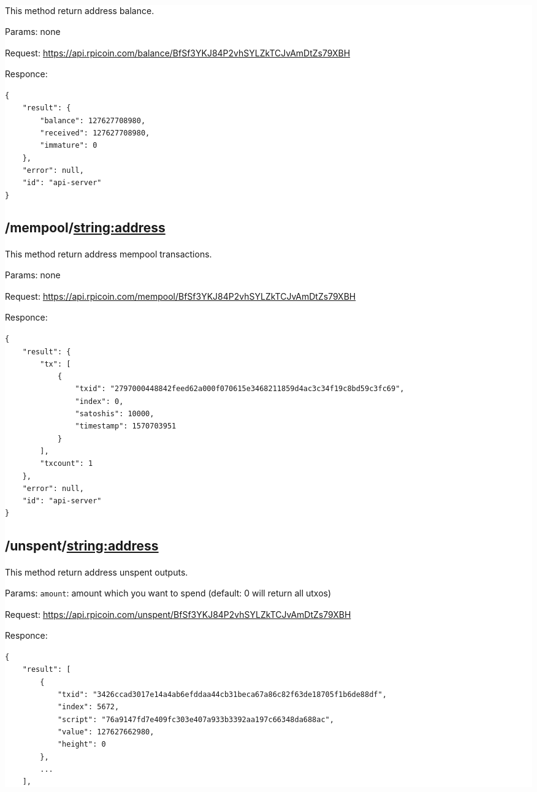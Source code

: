 This method return address balance.

Params: none

Request: https://api.rpicoin.com/balance/BfSf3YKJ84P2vhSYLZkTCJvAmDtZs79XBH

Responce:
```
{
    "result": {
        "balance": 127627708980,
        "received": 127627708980,
        "immature": 0
    },
    "error": null,
    "id": "api-server"
}
```

## /mempool/<string:address>

This method return address mempool transactions.

Params: none

Request: https://api.rpicoin.com/mempool/BfSf3YKJ84P2vhSYLZkTCJvAmDtZs79XBH

Responce:
```
{
    "result": {
        "tx": [
            {
                "txid": "2797000448842feed62a000f070615e3468211859d4ac3c34f19c8bd59c3fc69",
                "index": 0,
                "satoshis": 10000,
                "timestamp": 1570703951
            }
        ],
        "txcount": 1
    },
    "error": null,
    "id": "api-server"
}
```

## /unspent/<string:address>

This method return address unspent outputs.

Params:
`amount`: amount which you want to spend (default: 0 will return all utxos)

Request: https://api.rpicoin.com/unspent/BfSf3YKJ84P2vhSYLZkTCJvAmDtZs79XBH

Responce:
```
{
    "result": [
        {
            "txid": "3426ccad3017e14a4ab6efddaa44cb31beca67a86c82f63de18705f1b6de88df",
            "index": 5672,
            "script": "76a9147fd7e409fc303e407a933b3392aa197c66348da688ac",
            "value": 127627662980,
            "height": 0
        },
        ...
    ],
```